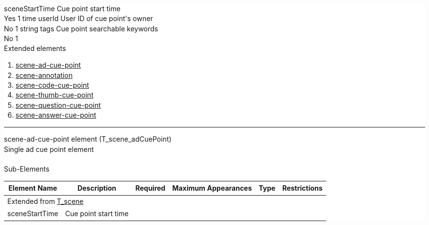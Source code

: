 <tbody>
<tr class="">
<td class="first" colspan="2">sceneStartTime</td>
<td>
<span class="child-element-description"><xs:documentation xmlns:xs="http://www.w3.org/2001/XMLSchema">Cue point start time</xs:documentation></span><br>
</td>
<td>Yes</td>
<td>1</td>
<td>time</td>
<td class="last"></td>
</tr>
<tr class="">
<td class="first" colspan="2">userId</td>
<td>
<span class="child-element-description"><xs:documentation xmlns:xs="http://www.w3.org/2001/XMLSchema">User ID of cue point&apos;s owner</xs:documentation></span><br>
</td>
<td>No</td>
<td>1</td>
<td>string</td>
<td class="last"></td>
</tr>
<tr class="">
<td class="first" colspan="2">tags</td>
<td>
<span class="child-element-description"><xs:documentation xmlns:xs="http://www.w3.org/2001/XMLSchema">Cue point searchable keywords</xs:documentation></span><br>
</td>
<td>No</td>
<td>1</td>
<td></td>
<td class="last"></td>
</tr>
</tbody>
</table><br xmlns:php="http://php.net/xsl"><span class="element-extended-title">Extended elements</span><br><ol>
<li><a href="#element-scene-ad-cue-point">scene-ad-cue-point</a></li>
<li><a href="#element-scene-annotation">scene-annotation</a></li>
<li><a href="#element-scene-code-cue-point">scene-code-cue-point</a></li>
<li><a href="#element-scene-thumb-cue-point">scene-thumb-cue-point</a></li>
<li><a href="#element-scene-question-cue-point">scene-question-cue-point</a></li>
<li><a href="#element-scene-answer-cue-point">scene-answer-cue-point</a></li>
</ol><hr><a name="element-scene-ad-cue-point"></a><a name="type-T_scene_adCuePoint"></a><span class="element-title">scene-ad-cue-point element</span> (T_scene_adCuePoint)<br><span class="element-description"><xs:documentation xmlns:xs="http://www.w3.org/2001/XMLSchema">Single ad cue point element</xs:documentation></span><br><br><span class="child-elements">Sub-Elements</span><br><table class="child-elements-table" cellspacing="0">
<thead><tr>
<th colspan="2">Element Name</th>
<th>Description</th>
<th>Required</th>
<th>Maximum Appearances</th>
<th>Type</th>
<th>Restrictions</th>
</tr></thead>
<tbody>
<tr class="extends-title"><td colspan="7">Extended from <a href="#type-T_scene">T_scene</a>
</td></tr>
<tr class="">
<td class="first" colspan="2">sceneStartTime</td>
<td>
<span class="child-element-description"><xs:documentation xmlns:xs="http://www.w3.org/2001/XMLSchema">Cue point start time</xs:documentation></span><br>